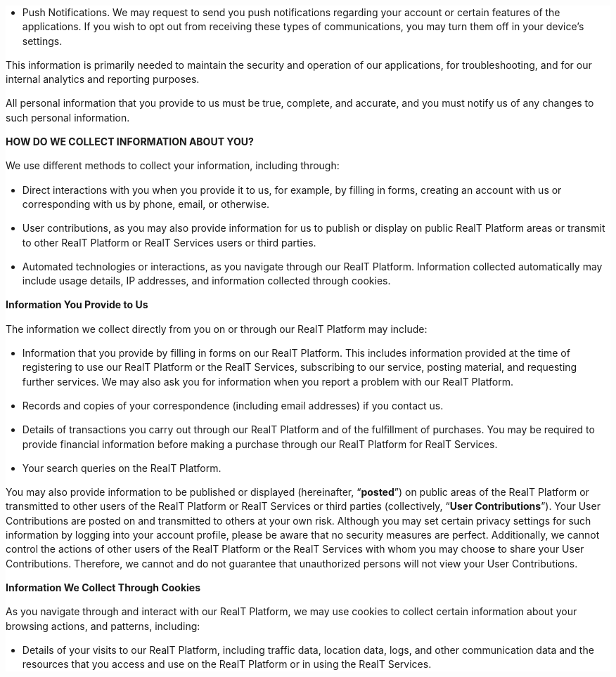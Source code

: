*   Push Notifications. We may request to send you push notifications regarding your account or certain features of the applications. If you wish to opt out from receiving these types of communications, you may turn them off in your device’s settings. 

This information is primarily needed to maintain the security and operation of our applications, for troubleshooting, and for our internal analytics and reporting purposes. 

All personal information that you provide to us must be true, complete, and accurate, and you must notify us of any changes to such personal information. 

**HOW DO WE COLLECT INFORMATION ABOUT YOU?** 

We use different methods to collect your information, including through: 

*   Direct interactions with you when you provide it to us, for example, by filling in forms, creating an account with us or corresponding with us by phone, email, or otherwise. 

*   User contributions, as you may also provide information for us to publish or display on public RealT Platform areas or transmit to other RealT Platform or RealT Services users or third parties. 

*   Automated technologies or interactions, as you navigate through our RealT Platform. Information collected automatically may include usage details, IP addresses, and information collected through cookies.  

**Information You Provide to Us**  

The information we collect directly from you on or through our RealT Platform may include:  

*   Information that you provide by filling in forms on our RealT Platform. This includes information provided at the time of registering to use our RealT Platform or the RealT Services, subscribing to our service, posting material, and requesting further services. We may also ask you for information when you report a problem with our RealT Platform. 

*   Records and copies of your correspondence (including email addresses) if you contact us. 

*   Details of transactions you carry out through our RealT Platform and of the fulfillment of purchases. You may be required to provide financial information before making a purchase through our RealT Platform for RealT Services. 

*   Your search queries on the RealT Platform. 

You may also provide information to be published or displayed (hereinafter, “**posted**”) on public areas of the RealT Platform or transmitted to other users of the RealT Platform or RealT Services or third parties (collectively, “**User Contributions**”). Your User Contributions are posted on and transmitted to others at your own risk. Although you may set certain privacy settings for such information by logging into your account profile, please be aware that no security measures are perfect. Additionally, we cannot control the actions of other users of the RealT Platform or the RealT Services with whom you may choose to share your User Contributions. Therefore, we cannot and do not guarantee that unauthorized persons will not view your User Contributions. 

**Information We Collect Through Cookies**  

As you navigate through and interact with our RealT Platform, we may use cookies to collect certain information about your browsing actions, and patterns, including: 

*   Details of your visits to our RealT Platform, including traffic data, location data, logs, and other communication data and the resources that you access and use on the RealT Platform or in using the RealT Services. 
